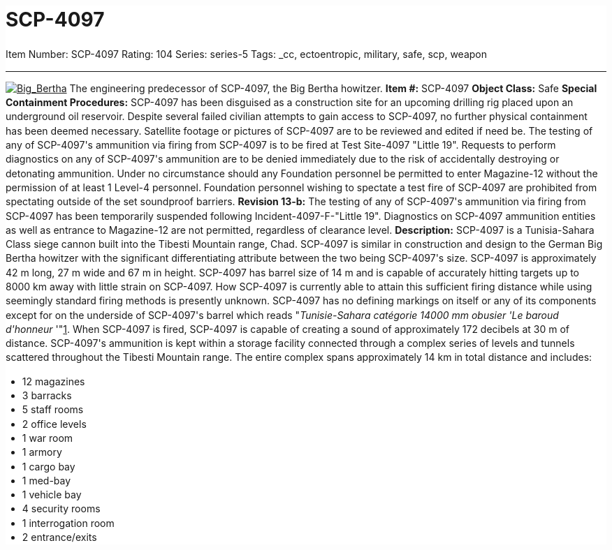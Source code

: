 # SCP-4097
Item Number: SCP-4097
Rating: 104
Series: series-5
Tags: _cc, ectoentropic, military, safe, scp, weapon

---

[![Big_Bertha](https://scp-wiki.wdfiles.com/local--resized-images/scp-4097/Big_Bertha/medium.jpg)](https://scp-wiki.wdfiles.com/local--files/scp-4097/Big_Bertha)
The engineering predecessor of SCP-4097, the Big Bertha howitzer.
**Item #:** SCP-4097
**Object Class:** Safe
**Special Containment Procedures:** SCP-4097 has been disguised as a construction site for an upcoming drilling rig placed upon an underground oil reservoir. Despite several failed civilian attempts to gain access to SCP-4097, no further physical containment has been deemed necessary. Satellite footage or pictures of SCP-4097 are to be reviewed and edited if need be.
The testing of any of SCP-4097's ammunition via firing from SCP-4097 is to be fired at Test Site-4097 "Little 19". Requests to perform diagnostics on any of SCP-4097's ammunition are to be denied immediately due to the risk of accidentally destroying or detonating ammunition. Under no circumstance should any Foundation personnel be permitted to enter Magazine-12 without the permission of at least 1 Level-4 personnel. Foundation personnel wishing to spectate a test fire of SCP-4097 are prohibited from spectating outside of the set soundproof barriers.
**Revision 13-b:** The testing of any of SCP-4097's ammunition via firing from SCP-4097 has been temporarily suspended following Incident-4097-F-"Little 19". Diagnostics on SCP-4097 ammunition entities as well as entrance to Magazine-12 are not permitted, regardless of clearance level.
**Description:** SCP-4097 is a Tunisia-Sahara Class siege cannon built into the Tibesti Mountain range, Chad. SCP-4097 is similar in construction and design to the German Big Bertha howitzer with the significant differentiating attribute between the two being SCP-4097's size. SCP-4097 is approximately 42 m long, 27 m wide and 67 m in height. SCP-4097 has barrel size of 14 m and is capable of accurately hitting targets up to 8000 km away with little strain on SCP-4097. How SCP-4097 is currently able to attain this sufficient firing distance while using seemingly standard firing methods is presently unknown. SCP-4097 has no defining markings on itself or any of its components except for on the underside of SCP-4097's barrel which reads "_Tunisie-Sahara catégorie 14000 mm obusier 'Le baroud d'honneur_ '"[1](javascript:;). When SCP-4097 is fired, SCP-4097 is capable of creating a sound of approximately 172 decibels at 30 m of distance.
SCP-4097's ammunition is kept within a storage facility connected through a complex series of levels and tunnels scattered throughout the Tibesti Mountain range. The entire complex spans approximately 14 km in total distance and includes:
  * 12 magazines
  * 3 barracks
  * 5 staff rooms
  * 2 office levels
  * 1 war room
  * 1 armory
  * 1 cargo bay
  * 1 med-bay
  * 1 vehicle bay
  * 4 security rooms
  * 1 interrogation room
  * 2 entrance/exits
